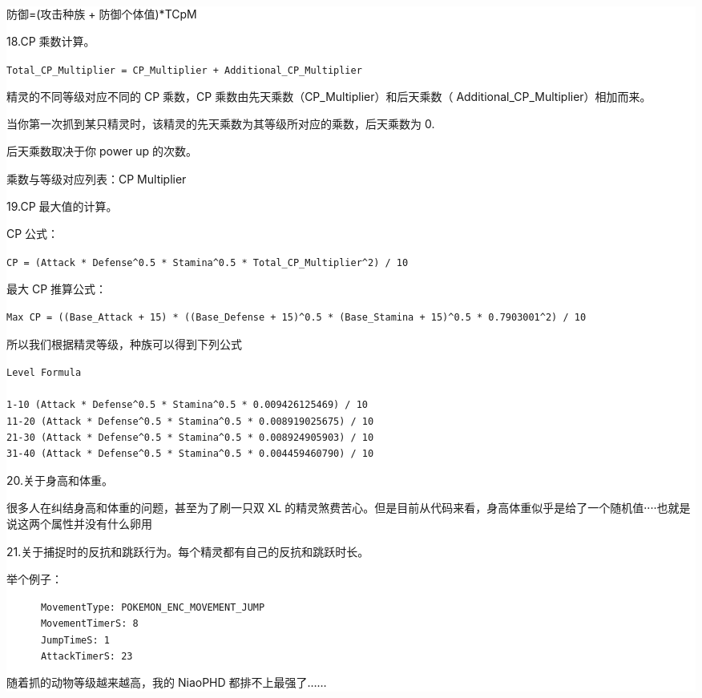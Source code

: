 防御=(攻击种族 + 防御个体值)*TCpM

18.CP 乘数计算。

```
Total_CP_Multiplier = CP_Multiplier + Additional_CP_Multiplier
```

精灵的不同等级对应不同的 CP 乘数，CP 乘数由先天乘数（CP_Multiplier）和后天乘数（ Additional_CP_Multiplier）相加而来。

当你第一次抓到某只精灵时，该精灵的先天乘数为其等级所对应的乘数，后天乘数为 0.

后天乘数取决于你 power up 的次数。

乘数与等级对应列表：CP Multiplier

19.CP 最大值的计算。

CP 公式：

```
CP = (Attack * Defense^0.5 * Stamina^0.5 * Total_CP_Multiplier^2) / 10
```

最大 CP 推算公式：

```
Max CP = ((Base_Attack + 15) * ((Base_Defense + 15)^0.5 * (Base_Stamina + 15)^0.5 * 0.7903001^2) / 10
```

所以我们根据精灵等级，种族可以得到下列公式

```
Level Formula

1-10 (Attack * Defense^0.5 * Stamina^0.5 * 0.009426125469) / 10
11-20 (Attack * Defense^0.5 * Stamina^0.5 * 0.008919025675) / 10
21-30 (Attack * Defense^0.5 * Stamina^0.5 * 0.008924905903) / 10
31-40 (Attack * Defense^0.5 * Stamina^0.5 * 0.004459460790) / 10
```

20.关于身高和体重。

很多人在纠结身高和体重的问题，甚至为了刷一只双 XL 的精灵煞费苦心。但是目前从代码来看，身高体重似乎是给了一个随机值····也就是说这两个属性并没有什么卵用

21.关于捕捉时的反抗和跳跃行为。每个精灵都有自己的反抗和跳跃时长。

举个例子：

```
      MovementType: POKEMON_ENC_MOVEMENT_JUMP
      MovementTimerS: 8
      JumpTimeS: 1
      AttackTimerS: 23
```

随着抓的动物等级越来越高，我的 NiaoPHD 都排不上最强了……
